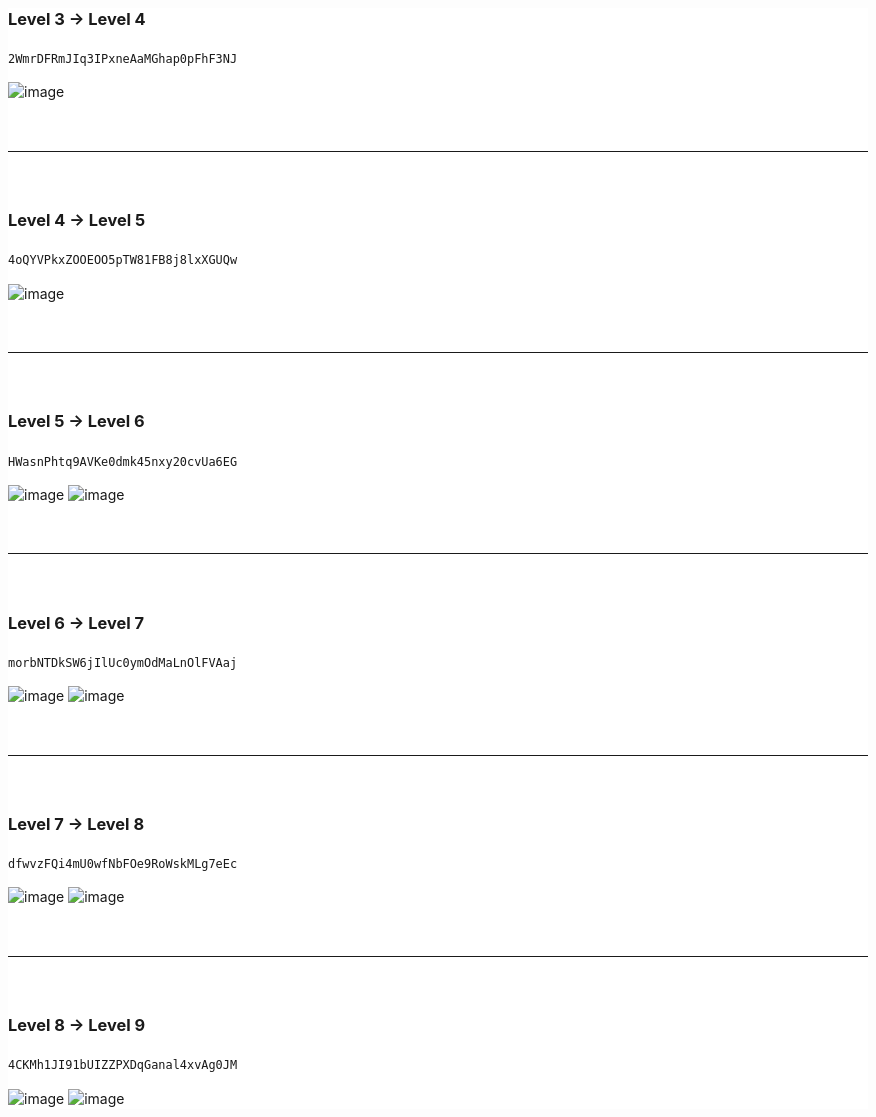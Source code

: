 ### Level 3 → Level 4
```
2WmrDFRmJIq3IPxneAaMGhap0pFhF3NJ
```
<img width="533" alt="image" src="https://github.com/user-attachments/assets/2fcd5c8e-6541-4dea-8151-5be19afd6827" />


<br><hr><br>

### Level 4 → Level 5
```
4oQYVPkxZOOEOO5pTW81FB8j8lxXGUQw
```
<img width="717" alt="image" src="https://github.com/user-attachments/assets/69277d9d-9257-4e3a-b212-3caa4d61301c" />


<br><hr><br>

### Level 5 → Level 6
```
HWasnPhtq9AVKe0dmk45nxy20cvUa6EG
```
<img width="857" alt="image" src="https://github.com/user-attachments/assets/018a3722-4c3d-4fae-a855-f38ef60c2eb0" />
<img width="735" alt="image" src="https://github.com/user-attachments/assets/7460dca7-f053-47a1-a2e6-968669ccb4a8" />


<br><hr><br>

### Level 6 → Level 7
```
morbNTDkSW6jIlUc0ymOdMaLnOlFVAaj
```
<img width="214" alt="image" src="https://github.com/user-attachments/assets/925c0611-23cf-450b-9e50-c899d10116a8" />
<img width="678" alt="image" src="https://github.com/user-attachments/assets/e7ab381a-6274-4c5c-892d-92ae1d13ab97" />

<br><hr><br>

### Level 7 → Level 8
```
dfwvzFQi4mU0wfNbFOe9RoWskMLg7eEc
```
<img width="582" alt="image" src="https://github.com/user-attachments/assets/4950b11f-c816-4c57-9da4-e1d8c5a39e3e" />
<img width="394" alt="image" src="https://github.com/user-attachments/assets/02e1ef94-82e0-4beb-bd34-9dda081dbba9" />

<br><hr><br>

### Level 8 → Level 9
```
4CKMh1JI91bUIZZPXDqGanal4xvAg0JM
```
<img width="729" alt="image" src="https://github.com/user-attachments/assets/0c9e50fe-16f7-4ad1-bf9e-15e05e242f54" />
<img width="348" alt="image" src="https://github.com/user-attachments/assets/51aa51e5-4d88-490d-8b2c-0a97c5207ad8" />
